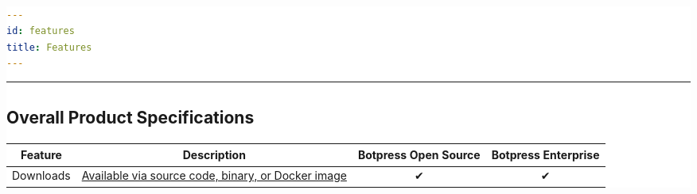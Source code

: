 ```yaml
---
id: features
title: Features
---
```


---

## Overall Product Specifications

| Feature                 | Description                                                                                                                                                                                                                                                                                                                                                                                                                                                                                                                                                                                                                                                                                                                                                                                                                                                                                                                                                                                                                                                                                                                                                                                                                                                                                                                                                                                                                                                                                                                                                                                                                                                                                                                                                                                                                          | Botpress Open Source | Botpress Enterprise |
| ----------------------- | ------------------------------------------------------------------------------------------------------------------------------------------------------------------------------------------------------------------------------------------------------------------------------------------------------------------------------------------------------------------------------------------------------------------------------------------------------------------------------------------------------------------------------------------------------------------------------------------------------------------------------------------------------------------------------------------------------------------------------------------------------------------------------------------------------------------------------------------------------------------------------------------------------------------------------------------------------------------------------------------------------------------------------------------------------------------------------------------------------------------------------------------------------------------------------------------------------------------------------------------------------------------------------------------------------------------------------------------------------------------------------------------------------------------------------------------------------------------------------------------------------------------------------------------------------------------------------------------------------------------------------------------------------------------------------------------------------------------------------------------------------------------------------------------------------------------------------------ | :------------------: | :-----------------: |
| Downloads               | <a href="https://botpress.com/docs/overview/quickstart/installation" target="_blank" rel="noopener noreferrer"> Available via source code, binary, or Docker image</a>                                                                                                                                                                                                                                                                                                                                                                                                                                                                                                                                                                                                                                                                                                                                                                                                                                                                                                                                                                                                                                                                                                                                                                                                                                                                                                                                                                                                                                                                                                                                                                                                                                                               |          ✔           |          ✔          |